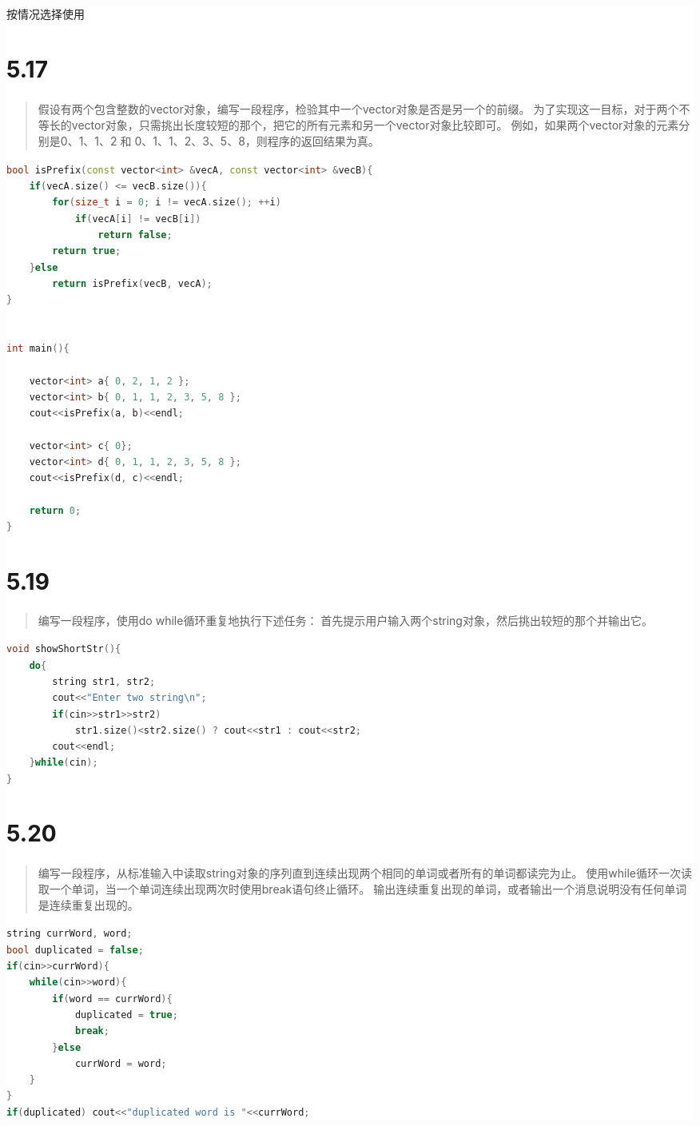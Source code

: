 按情况选择使用

# 5.17
> 假设有两个包含整数的vector对象，编写一段程序，检验其中一个vector对象是否是另一个的前缀。 为了实现这一目标，对于两个不等长的vector对象，只需挑出长度较短的那个，把它的所有元素和另一个vector对象比较即可。 例如，如果两个vector对象的元素分别是0、1、1、2 和 0、1、1、2、3、5、8，则程序的返回结果为真。
```c++
bool isPrefix(const vector<int> &vecA, const vector<int> &vecB){
	if(vecA.size() <= vecB.size()){
		for(size_t i = 0; i != vecA.size(); ++i)
			if(vecA[i] != vecB[i])
				return false;
		return true;
	}else 
		return isPrefix(vecB, vecA);
}


int main(){

	vector<int> a{ 0, 2, 1, 2 };
	vector<int> b{ 0, 1, 1, 2, 3, 5, 8 };
	cout<<isPrefix(a, b)<<endl; 

	vector<int> c{ 0};
	vector<int> d{ 0, 1, 1, 2, 3, 5, 8 };
	cout<<isPrefix(d, c)<<endl; 

	return 0;
}
```

# 5.19
> 编写一段程序，使用do while循环重复地执行下述任务： 首先提示用户输入两个string对象，然后挑出较短的那个并输出它。
```c++
void showShortStr(){
	do{
		string str1, str2;
		cout<<"Enter two string\n";
		if(cin>>str1>>str2)
			str1.size()<str2.size() ? cout<<str1 : cout<<str2;
		cout<<endl;
	}while(cin);
}
```

# 5.20
> 编写一段程序，从标准输入中读取string对象的序列直到连续出现两个相同的单词或者所有的单词都读完为止。 使用while循环一次读取一个单词，当一个单词连续出现两次时使用break语句终止循环。 输出连续重复出现的单词，或者输出一个消息说明没有任何单词是连续重复出现的。
```c++
string currWord, word;
bool duplicated = false;
if(cin>>currWord){
    while(cin>>word){
        if(word == currWord){
            duplicated = true;
            break;
        }else
            currWord = word;
    }
}
if(duplicated) cout<<"duplicated word is "<<currWord;
```